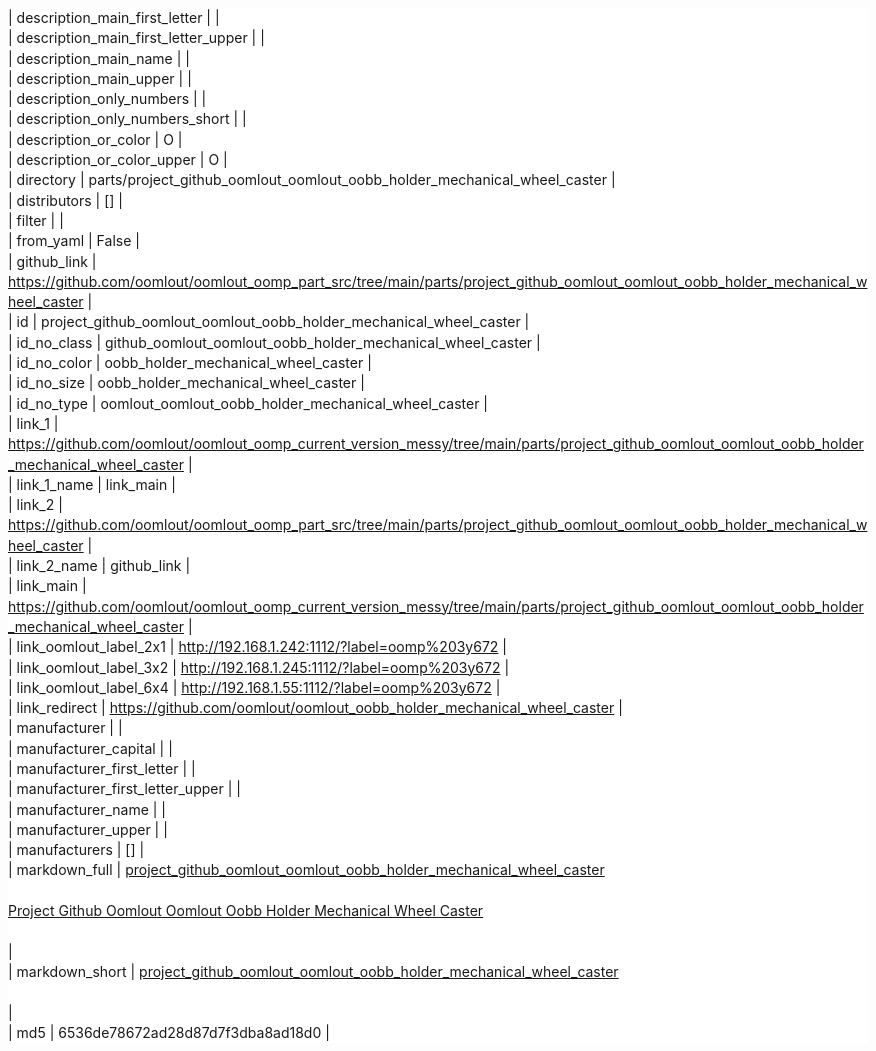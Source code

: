 | description_main_first_letter |  |  
| description_main_first_letter_upper |  |  
| description_main_name |  |  
| description_main_upper |  |  
| description_only_numbers |  |  
| description_only_numbers_short |   |  
| description_or_color | O  |  
| description_or_color_upper | O  |  
| directory | parts/project_github_oomlout_oomlout_oobb_holder_mechanical_wheel_caster |  
| distributors | [] |  
| filter |  |  
| from_yaml | False |  
| github_link | https://github.com/oomlout/oomlout_oomp_part_src/tree/main/parts/project_github_oomlout_oomlout_oobb_holder_mechanical_wheel_caster |  
| id | project_github_oomlout_oomlout_oobb_holder_mechanical_wheel_caster |  
| id_no_class | github_oomlout_oomlout_oobb_holder_mechanical_wheel_caster |  
| id_no_color | oobb_holder_mechanical_wheel_caster |  
| id_no_size | oobb_holder_mechanical_wheel_caster |  
| id_no_type | oomlout_oomlout_oobb_holder_mechanical_wheel_caster |  
| link_1 | https://github.com/oomlout/oomlout_oomp_current_version_messy/tree/main/parts/project_github_oomlout_oomlout_oobb_holder_mechanical_wheel_caster |  
| link_1_name | link_main |  
| link_2 | https://github.com/oomlout/oomlout_oomp_part_src/tree/main/parts/project_github_oomlout_oomlout_oobb_holder_mechanical_wheel_caster |  
| link_2_name | github_link |  
| link_main | https://github.com/oomlout/oomlout_oomp_current_version_messy/tree/main/parts/project_github_oomlout_oomlout_oobb_holder_mechanical_wheel_caster |  
| link_oomlout_label_2x1 | http://192.168.1.242:1112/?label=oomp%203y672 |  
| link_oomlout_label_3x2 | http://192.168.1.245:1112/?label=oomp%203y672 |  
| link_oomlout_label_6x4 | http://192.168.1.55:1112/?label=oomp%203y672 |  
| link_redirect | https://github.com/oomlout/oomlout_oobb_holder_mechanical_wheel_caster |  
| manufacturer |  |  
| manufacturer_capital |  |  
| manufacturer_first_letter |  |  
| manufacturer_first_letter_upper |  |  
| manufacturer_name |  |  
| manufacturer_upper |  |  
| manufacturers | [] |  
| markdown_full | [project_github_oomlout_oomlout_oobb_holder_mechanical_wheel_caster](https://github.com/oomlout/oomlout_oomp_current_version_messy/tree/main/parts/project_github_oomlout_oomlout_oobb_holder_mechanical_wheel_caster)<br>[](https://github.com/oomlout/oomlout_oomp_current_version_messy/tree/main/parts/project_github_oomlout_oomlout_oobb_holder_mechanical_wheel_caster)<br>[Project Github Oomlout Oomlout Oobb Holder Mechanical Wheel Caster](https://github.com/oomlout/oomlout_oomp_current_version_messy/tree/main/parts/project_github_oomlout_oomlout_oobb_holder_mechanical_wheel_caster)<br><br> |  
| markdown_short | [project_github_oomlout_oomlout_oobb_holder_mechanical_wheel_caster](https://github.com/oomlout/oomlout_oomp_current_version_messy/tree/main/parts/project_github_oomlout_oomlout_oobb_holder_mechanical_wheel_caster)<br><br> |  
| md5 | 6536de78672ad28d87d7f3dba8ad18d0 |  